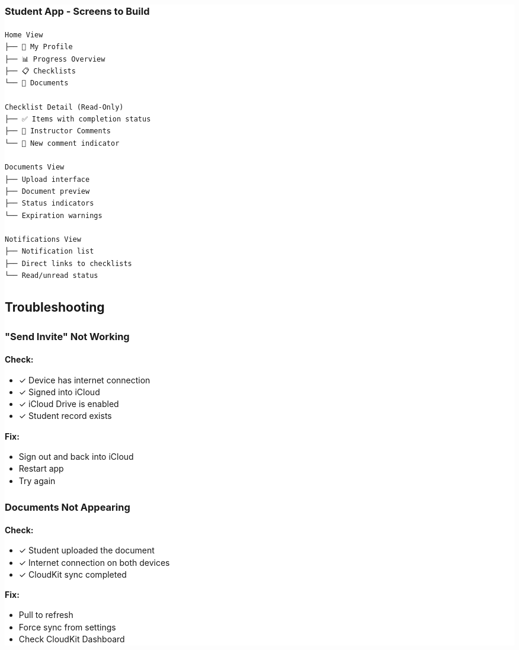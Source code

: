 ### Student App - Screens to Build

```
Home View
├── 👤 My Profile
├── 📊 Progress Overview
├── 📋 Checklists
└── 📄 Documents

Checklist Detail (Read-Only)
├── ✅ Items with completion status
├── 💬 Instructor Comments
└── 🔔 New comment indicator

Documents View
├── Upload interface
├── Document preview
├── Status indicators
└── Expiration warnings

Notifications View
├── Notification list
├── Direct links to checklists
└── Read/unread status
```

## Troubleshooting

### "Send Invite" Not Working

**Check:**
- ✓ Device has internet connection
- ✓ Signed into iCloud
- ✓ iCloud Drive is enabled
- ✓ Student record exists

**Fix:**
- Sign out and back into iCloud
- Restart app
- Try again

### Documents Not Appearing

**Check:**
- ✓ Student uploaded the document
- ✓ Internet connection on both devices
- ✓ CloudKit sync completed

**Fix:**
- Pull to refresh
- Force sync from settings
- Check CloudKit Dashboard
